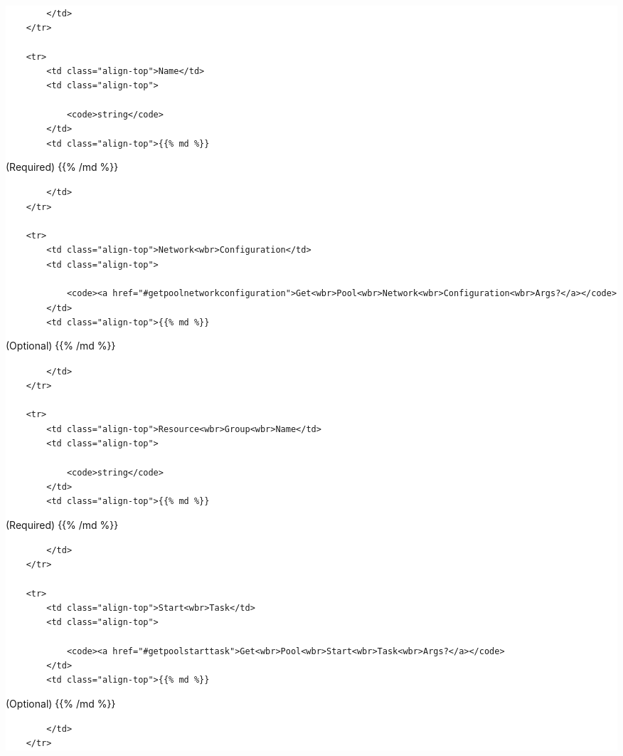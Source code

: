             
            </td>
        </tr>
    
        <tr>
            <td class="align-top">Name</td>
            <td class="align-top">
                
                <code>string</code>
            </td>
            <td class="align-top">{{% md %}} 
 (Required)
 {{% /md %}}

            
            </td>
        </tr>
    
        <tr>
            <td class="align-top">Network<wbr>Configuration</td>
            <td class="align-top">
                
                <code><a href="#getpoolnetworkconfiguration">Get<wbr>Pool<wbr>Network<wbr>Configuration<wbr>Args?</a></code>
            </td>
            <td class="align-top">{{% md %}} 
 (Optional)
 {{% /md %}}

            
            </td>
        </tr>
    
        <tr>
            <td class="align-top">Resource<wbr>Group<wbr>Name</td>
            <td class="align-top">
                
                <code>string</code>
            </td>
            <td class="align-top">{{% md %}} 
 (Required)
 {{% /md %}}

            
            </td>
        </tr>
    
        <tr>
            <td class="align-top">Start<wbr>Task</td>
            <td class="align-top">
                
                <code><a href="#getpoolstarttask">Get<wbr>Pool<wbr>Start<wbr>Task<wbr>Args?</a></code>
            </td>
            <td class="align-top">{{% md %}} 
 (Optional)
 {{% /md %}}

            
            </td>
        </tr>
    